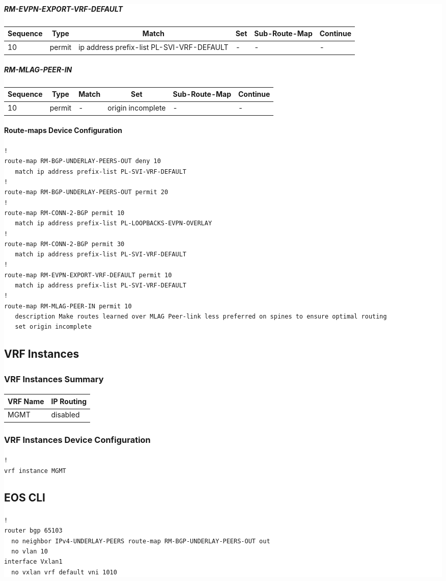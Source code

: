 ##### RM-EVPN-EXPORT-VRF-DEFAULT

| Sequence | Type | Match | Set | Sub-Route-Map | Continue |
| -------- | ---- | ----- | --- | ------------- | -------- |
| 10 | permit | ip address prefix-list PL-SVI-VRF-DEFAULT | - | - | - |

##### RM-MLAG-PEER-IN

| Sequence | Type | Match | Set | Sub-Route-Map | Continue |
| -------- | ---- | ----- | --- | ------------- | -------- |
| 10 | permit | - | origin incomplete | - | - |

#### Route-maps Device Configuration

```eos
!
route-map RM-BGP-UNDERLAY-PEERS-OUT deny 10
   match ip address prefix-list PL-SVI-VRF-DEFAULT
!
route-map RM-BGP-UNDERLAY-PEERS-OUT permit 20
!
route-map RM-CONN-2-BGP permit 10
   match ip address prefix-list PL-LOOPBACKS-EVPN-OVERLAY
!
route-map RM-CONN-2-BGP permit 30
   match ip address prefix-list PL-SVI-VRF-DEFAULT
!
route-map RM-EVPN-EXPORT-VRF-DEFAULT permit 10
   match ip address prefix-list PL-SVI-VRF-DEFAULT
!
route-map RM-MLAG-PEER-IN permit 10
   description Make routes learned over MLAG Peer-link less preferred on spines to ensure optimal routing
   set origin incomplete
```

## VRF Instances

### VRF Instances Summary

| VRF Name | IP Routing |
| -------- | ---------- |
| MGMT | disabled |

### VRF Instances Device Configuration

```eos
!
vrf instance MGMT
```

## EOS CLI

```eos
!
router bgp 65103
  no neighbor IPv4-UNDERLAY-PEERS route-map RM-BGP-UNDERLAY-PEERS-OUT out
  no vlan 10
interface Vxlan1
  no vxlan vrf default vni 1010
```
